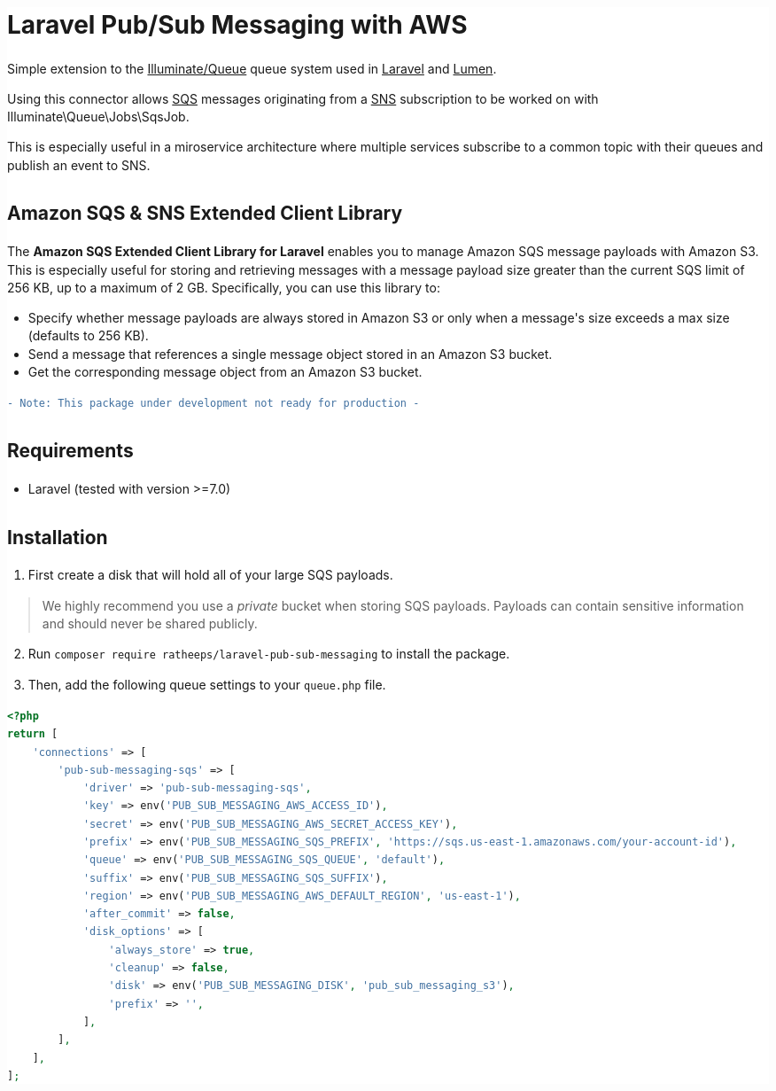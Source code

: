 # Laravel Pub/Sub Messaging with AWS

Simple extension to the [Illuminate/Queue](https://github.com/illuminate/queue) queue system used in [Laravel](https://laravel.com) and [Lumen](https://lumen.laravel.com/).

Using this connector allows [SQS](https://aws.amazon.com/sqs/) messages originating from a [SNS](https://aws.amazon.com/sns/) subscription to be worked on with Illuminate\Queue\Jobs\SqsJob.

This is especially useful in a miroservice architecture where multiple services subscribe to a common topic with their queues and  publish an event to SNS.

## Amazon SQS & SNS Extended Client Library

The **Amazon SQS Extended Client Library for Laravel** enables you to manage Amazon SQS message payloads with Amazon S3. This is especially useful for storing and retrieving messages with a message payload size greater than the current SQS limit of 256 KB, up to a maximum of 2 GB. Specifically, you can use this library to:

* Specify whether message payloads are always stored in Amazon S3 or only when a message's size exceeds a max size (defaults to 256 KB).
* Send a message that references a single message object stored in an Amazon S3 bucket.
* Get the corresponding message object from an Amazon S3 bucket.

```diff
- Note: This package under development not ready for production -
```

## Requirements

-   Laravel (tested with version >=7.0)

## Installation


1. First create a disk that will hold all of your large SQS payloads.

> We highly recommend you use a _private_ bucket when storing SQS payloads.  Payloads can contain sensitive information and should never be shared publicly.

2. Run `composer require ratheeps/laravel-pub-sub-messaging` to install the package.

3. Then, add the following queue settings to your `queue.php` file.

```php
<?php
return [
    'connections' => [
        'pub-sub-messaging-sqs' => [
            'driver' => 'pub-sub-messaging-sqs',
            'key' => env('PUB_SUB_MESSAGING_AWS_ACCESS_ID'),
            'secret' => env('PUB_SUB_MESSAGING_AWS_SECRET_ACCESS_KEY'),
            'prefix' => env('PUB_SUB_MESSAGING_SQS_PREFIX', 'https://sqs.us-east-1.amazonaws.com/your-account-id'),
            'queue' => env('PUB_SUB_MESSAGING_SQS_QUEUE', 'default'),
            'suffix' => env('PUB_SUB_MESSAGING_SQS_SUFFIX'),
            'region' => env('PUB_SUB_MESSAGING_AWS_DEFAULT_REGION', 'us-east-1'),
            'after_commit' => false,
            'disk_options' => [
                'always_store' => true,
                'cleanup' => false,
                'disk' => env('PUB_SUB_MESSAGING_DISK', 'pub_sub_messaging_s3'),
                'prefix' => '',
            ],
        ],
    ],
];
```